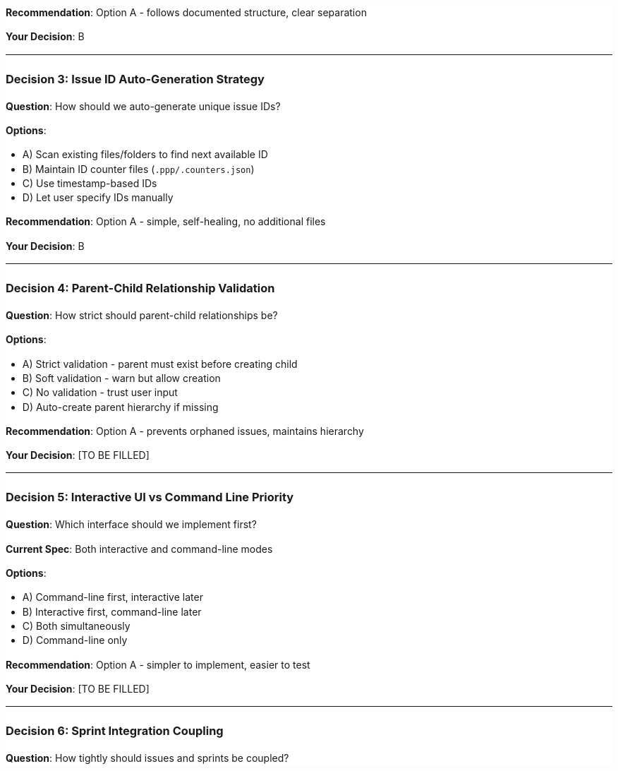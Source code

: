 **Recommendation**: Option A - follows documented structure, clear separation

**Your Decision**: B

---

### Decision 3: Issue ID Auto-Generation Strategy
**Question**: How should we auto-generate unique issue IDs?

**Options**:
- A) Scan existing files/folders to find next available ID
- B) Maintain ID counter files (`.ppp/.counters.json`)
- C) Use timestamp-based IDs
- D) Let user specify IDs manually

**Recommendation**: Option A - simple, self-healing, no additional files

**Your Decision**: B

---

### Decision 4: Parent-Child Relationship Validation
**Question**: How strict should parent-child relationships be?

**Options**:
- A) Strict validation - parent must exist before creating child
- B) Soft validation - warn but allow creation
- C) No validation - trust user input
- D) Auto-create parent hierarchy if missing

**Recommendation**: Option A - prevents orphaned issues, maintains hierarchy

**Your Decision**: [TO BE FILLED]

---

### Decision 5: Interactive UI vs Command Line Priority
**Question**: Which interface should we implement first?

**Current Spec**: Both interactive and command-line modes

**Options**:
- A) Command-line first, interactive later
- B) Interactive first, command-line later
- C) Both simultaneously
- D) Command-line only

**Recommendation**: Option A - simpler to implement, easier to test

**Your Decision**: [TO BE FILLED]

---

### Decision 6: Sprint Integration Coupling
**Question**: How tightly should issues and sprints be coupled?
